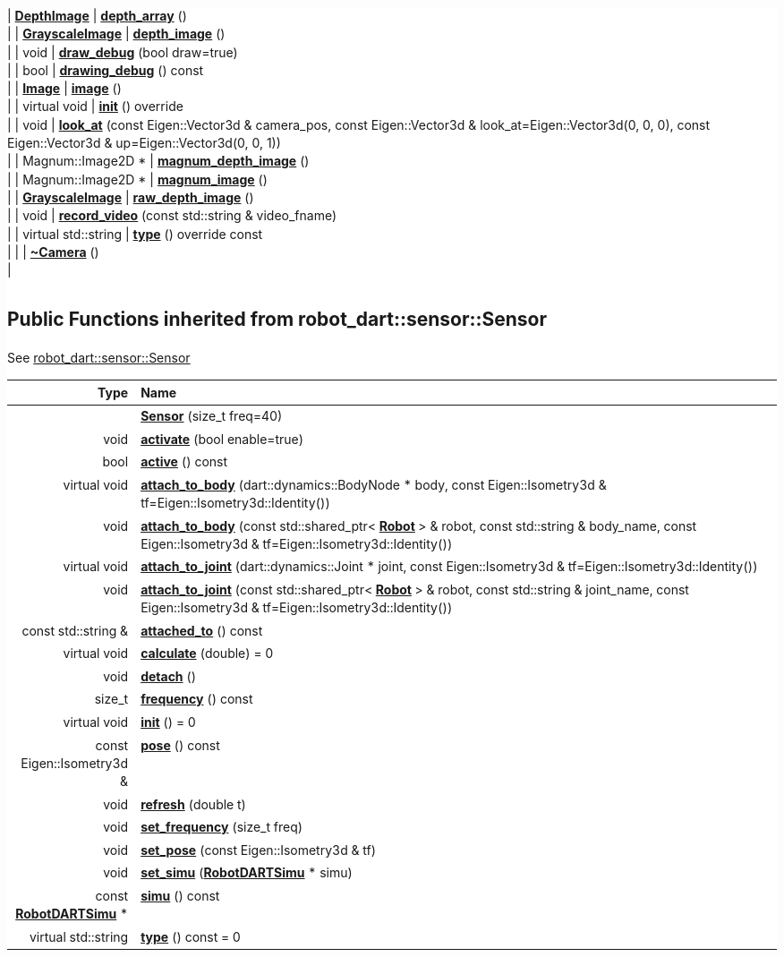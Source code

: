 |  [**DepthImage**](structrobot__dart_1_1gui_1_1DepthImage.md) | [**depth\_array**](#function-depth_array) () <br> |
|  [**GrayscaleImage**](structrobot__dart_1_1gui_1_1GrayscaleImage.md) | [**depth\_image**](#function-depth_image) () <br> |
|  void | [**draw\_debug**](#function-draw_debug) (bool draw=true) <br> |
|  bool | [**drawing\_debug**](#function-drawing_debug) () const<br> |
|  [**Image**](structrobot__dart_1_1gui_1_1Image.md) | [**image**](#function-image) () <br> |
| virtual void | [**init**](#function-init) () override<br> |
|  void | [**look\_at**](#function-look_at) (const Eigen::Vector3d & camera\_pos, const Eigen::Vector3d & look\_at=Eigen::Vector3d(0, 0, 0), const Eigen::Vector3d & up=Eigen::Vector3d(0, 0, 1)) <br> |
|  Magnum::Image2D \* | [**magnum\_depth\_image**](#function-magnum_depth_image) () <br> |
|  Magnum::Image2D \* | [**magnum\_image**](#function-magnum_image) () <br> |
|  [**GrayscaleImage**](structrobot__dart_1_1gui_1_1GrayscaleImage.md) | [**raw\_depth\_image**](#function-raw_depth_image) () <br> |
|  void | [**record\_video**](#function-record_video) (const std::string & video\_fname) <br> |
| virtual std::string | [**type**](#function-type) () override const<br> |
|   | [**~Camera**](#function-camera) () <br> |


## Public Functions inherited from robot_dart::sensor::Sensor

See [robot\_dart::sensor::Sensor](classrobot__dart_1_1sensor_1_1Sensor.md)

| Type | Name |
| ---: | :--- |
|   | [**Sensor**](#function-sensor) (size\_t freq=40) <br> |
|  void | [**activate**](#function-activate) (bool enable=true) <br> |
|  bool | [**active**](#function-active) () const<br> |
| virtual void | [**attach\_to\_body**](#function-attach_to_body-12) (dart::dynamics::BodyNode \* body, const Eigen::Isometry3d & tf=Eigen::Isometry3d::Identity()) <br> |
|  void | [**attach\_to\_body**](#function-attach_to_body-22) (const std::shared\_ptr&lt; [**Robot**](classrobot__dart_1_1Robot.md) &gt; & robot, const std::string & body\_name, const Eigen::Isometry3d & tf=Eigen::Isometry3d::Identity()) <br> |
| virtual void | [**attach\_to\_joint**](#function-attach_to_joint-12) (dart::dynamics::Joint \* joint, const Eigen::Isometry3d & tf=Eigen::Isometry3d::Identity()) <br> |
|  void | [**attach\_to\_joint**](#function-attach_to_joint-22) (const std::shared\_ptr&lt; [**Robot**](classrobot__dart_1_1Robot.md) &gt; & robot, const std::string & joint\_name, const Eigen::Isometry3d & tf=Eigen::Isometry3d::Identity()) <br> |
|  const std::string & | [**attached\_to**](#function-attached_to) () const<br> |
| virtual void | [**calculate**](#function-calculate) (double) = 0<br> |
|  void | [**detach**](#function-detach) () <br> |
|  size\_t | [**frequency**](#function-frequency) () const<br> |
| virtual void | [**init**](#function-init) () = 0<br> |
|  const Eigen::Isometry3d & | [**pose**](#function-pose) () const<br> |
|  void | [**refresh**](#function-refresh) (double t) <br> |
|  void | [**set\_frequency**](#function-set_frequency) (size\_t freq) <br> |
|  void | [**set\_pose**](#function-set_pose) (const Eigen::Isometry3d & tf) <br> |
|  void | [**set\_simu**](#function-set_simu) ([**RobotDARTSimu**](classrobot__dart_1_1RobotDARTSimu.md) \* simu) <br> |
|  const [**RobotDARTSimu**](classrobot__dart_1_1RobotDARTSimu.md) \* | [**simu**](#function-simu) () const<br> |
| virtual std::string | [**type**](#function-type) () const = 0<br> |